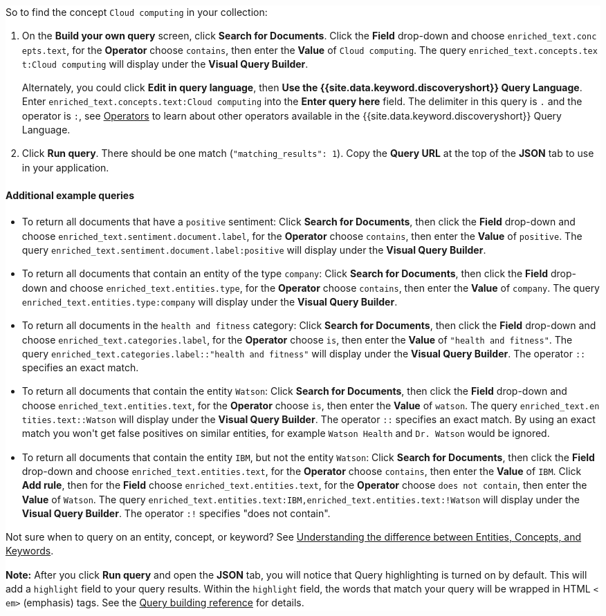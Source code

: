 So to find the concept `Cloud computing` in your collection:

1.  On the **Build your own query** screen, click **Search for Documents**. Click the **Field** drop-down and choose `enriched_text.concepts.text`, for the **Operator** choose `contains`, then enter the **Value** of `Cloud computing`. The query `enriched_text.concepts.text:Cloud computing` will display under the **Visual Query Builder**.

    Alternately, you could click **Edit in query language**, then **Use the {{site.data.keyword.discoveryshort}} Query Language**. Enter `enriched_text.concepts.text:Cloud computing` into the **Enter query here** field. The delimiter in this query is `.` and the operator is `:`, see [Operators](/docs/services/discovery/query-reference.html#operators) to learn about other operators available in the {{site.data.keyword.discoveryshort}} Query Language.

1.  Click **Run query**. There should be one match (`"matching_results": 1`). Copy the **Query URL** at the top of the **JSON** tab to use in your application.

#### Additional example queries

-   To return all documents that have a `positive` sentiment: Click **Search for Documents**, then click the **Field** drop-down and choose `enriched_text.sentiment.document.label`, for the **Operator** choose `contains`, then enter the **Value** of `positive`.  The query `enriched_text.sentiment.document.label:positive` will display under the **Visual Query Builder**.

-   To return all documents that contain an entity of the type `company`: Click **Search for Documents**, then click the **Field** drop-down and choose `enriched_text.entities.type`, for the **Operator** choose `contains`, then enter the **Value** of `company`. The query `enriched_text.entities.type:company` will display under the **Visual Query Builder**.

-   To return all documents in the `health and fitness` category: Click **Search for Documents**, then click the **Field** drop-down and choose `enriched_text.categories.label`, for the **Operator** choose `is`, then enter the **Value** of `"health and fitness"`. The query `enriched_text.categories.label::"health and fitness"` will display under the **Visual Query Builder**. The operator `::` specifies an exact match.

-   To return all documents that contain the entity `Watson`: Click **Search for Documents**, then click the **Field** drop-down and choose `enriched_text.entities.text`, for the **Operator** choose `is`, then enter the **Value** of `watson`.
The query `enriched_text.entities.text::Watson` will display under the **Visual Query Builder**. The operator `::` specifies an exact match. By using an exact match you won't get false positives on similar entities, for example `Watson Health` and `Dr. Watson` would be ignored.

-   To return all documents that contain the entity `IBM`, but not the entity `Watson`: Click **Search for Documents**, then click the **Field** drop-down and choose `enriched_text.entities.text`, for the **Operator** choose `contains`, then enter the **Value** of `IBM`. Click **Add rule**, then for the **Field** choose `enriched_text.entities.text`, for the **Operator** choose `does not contain`, then enter the **Value** of `Watson`. The query `enriched_text.entities.text:IBM,enriched_text.entities.text:!Watson` will display under the **Visual Query Builder**. The operator `:!` specifies "does not contain".

Not sure when to query on an entity, concept, or keyword? See [Understanding the difference between Entities, Concepts, and Keywords](/docs/services/discovery/building.html#udbeck).

**Note:**  After you click **Run query** and open the **JSON** tab, you will notice that Query highlighting is turned on by default. This will add a `highlight` field to your query results. Within the `highlight` field, the words that match your query will be wrapped in HTML `<em>` (emphasis) tags. See the [Query building reference](/docs/services/discovery/query-reference.html) for details.
